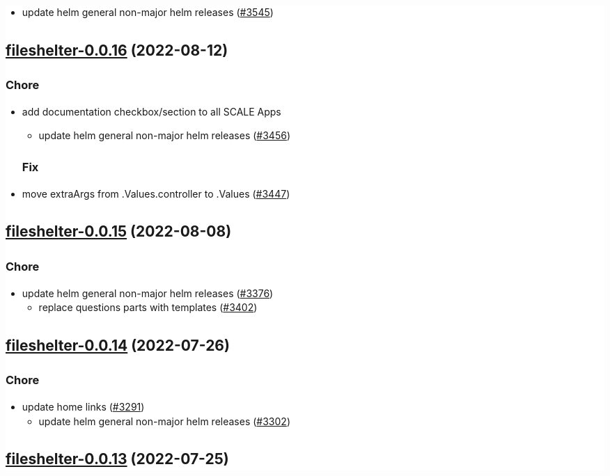 - update helm general non-major helm releases ([#3545](https://github.com/truecharts/charts/issues/3545))




## [fileshelter-0.0.16](https://github.com/truecharts/charts/compare/fileshelter-0.0.15...fileshelter-0.0.16) (2022-08-12)

### Chore

- add documentation checkbox/section to all SCALE Apps
  - update helm general non-major helm releases ([#3456](https://github.com/truecharts/charts/issues/3456))

  ### Fix

- move extraArgs from .Values.controller to .Values ([#3447](https://github.com/truecharts/charts/issues/3447))




## [fileshelter-0.0.15](https://github.com/truecharts/charts/compare/fileshelter-0.0.14...fileshelter-0.0.15) (2022-08-08)

### Chore

- update helm general non-major helm releases ([#3376](https://github.com/truecharts/charts/issues/3376))
  - replace questions parts with templates ([#3402](https://github.com/truecharts/charts/issues/3402))




## [fileshelter-0.0.14](https://github.com/truecharts/apps/compare/fileshelter-0.0.13...fileshelter-0.0.14) (2022-07-26)

### Chore

- update home links ([#3291](https://github.com/truecharts/apps/issues/3291))
  - update helm general non-major helm releases ([#3302](https://github.com/truecharts/apps/issues/3302))




## [fileshelter-0.0.13](https://github.com/truecharts/apps/compare/fileshelter-0.0.12...fileshelter-0.0.13) (2022-07-25)
